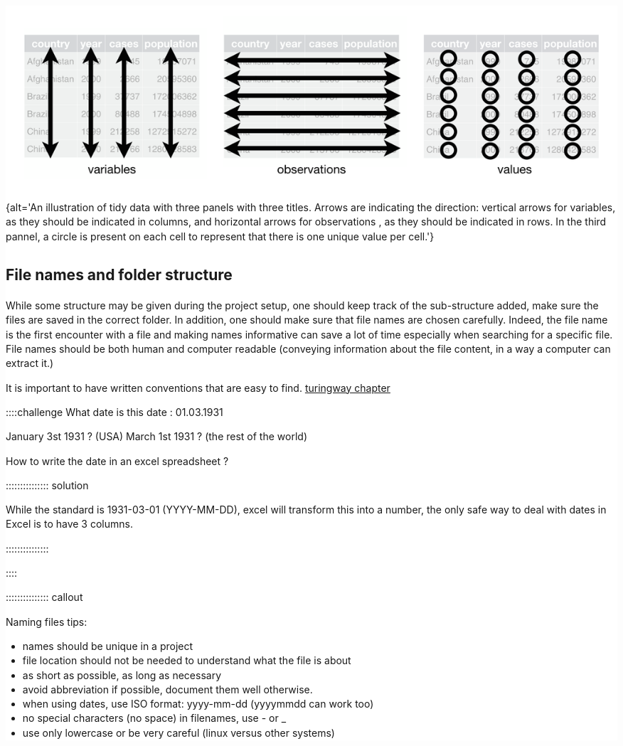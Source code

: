 ![An illustration of tidy data: variables are in columns, observations in rows and there is one value per cell.](fig//tidy-1.png){alt='An illustration of tidy data with three panels with three titles. Arrows are indicating the direction: vertical arrows for variables, as they should be indicated in columns, and horizontal arrows for observations , as they should be indicated in rows. In the third pannel, a circle is present on each cell to represent that there is one unique value per cell.'}



## File names and folder structure

While some structure may be given during the project setup, one should keep track of the sub-structure added, make sure the files are saved in the correct folder. In addition, one should make sure that file names are chosen carefully. Indeed, the file name is the first encounter with a file and making names informative can save a lot of time especially when searching for a specific file. File names should be both human and computer readable (conveying information about the file content, in a way a computer can extract it.)

It is important to have written conventions that are easy to find. [turingway chapter](https://the-turing-way.netlify.app/reproducible-research/rdm/rdm-storage.html?highlight=name#file-naming-conventions)

::::challenge
What date is this date : 01.03.1931
 
January 3st 1931 ? (USA)
March 1st 1931 ? (the rest of the world)

How to write the date in an excel spreadsheet ? 

::::::::::::::: solution
 
While the standard is 1931-03-01 (YYYY-MM-DD), excel will transform this into a number, the only safe way to deal with dates in Excel is to have 3 columns.

:::::::::::::::

::::

::::::::::::::: callout

Naming files tips:

- names should be unique in a project
- file location should not be needed to understand what the file is about
- as short as possible, as long as necessary
- avoid abbreviation if possible, document them well otherwise.
- when using dates, use ISO format: yyyy-mm-dd (yyyymmdd can work too)
- no special characters (no space) in filenames, use - or _
- use only lowercase or be very careful (linux versus other systems)
